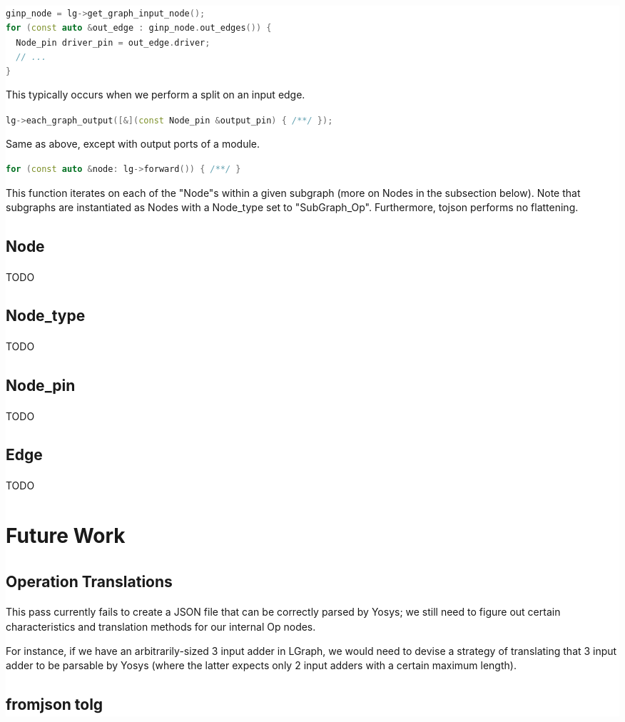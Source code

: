 ```cpp
ginp_node = lg->get_graph_input_node();
for (const auto &out_edge : ginp_node.out_edges()) {
  Node_pin driver_pin = out_edge.driver;
  // ...
}
```

This typically occurs when we perform a split on an input edge.

```cpp
lg->each_graph_output([&](const Node_pin &output_pin) { /**/ });
```

Same as above, except with output ports of a module.

```cpp
for (const auto &node: lg->forward()) { /**/ }
```

This function iterates on each of the "Node"s within a given subgraph (more on Nodes in the subsection below). Note that subgraphs are instantiated as Nodes with a Node_type set to "SubGraph_Op". Furthermore, tojson performs no flattening.

## Node

TODO

## Node_type

TODO

## Node_pin

TODO

## Edge

TODO

# Future Work

## Operation Translations

This pass currently fails to create a JSON file that can be correctly parsed by Yosys; we still need to figure out certain characteristics and translation methods for our internal Op nodes.

For instance, if we have an arbitrarily-sized 3 input adder in LGraph, we would need to devise a strategy of translating that 3 input adder to be parsable by Yosys (where the latter expects only 2 input adders with a certain maximum length).

## fromjson tolg
